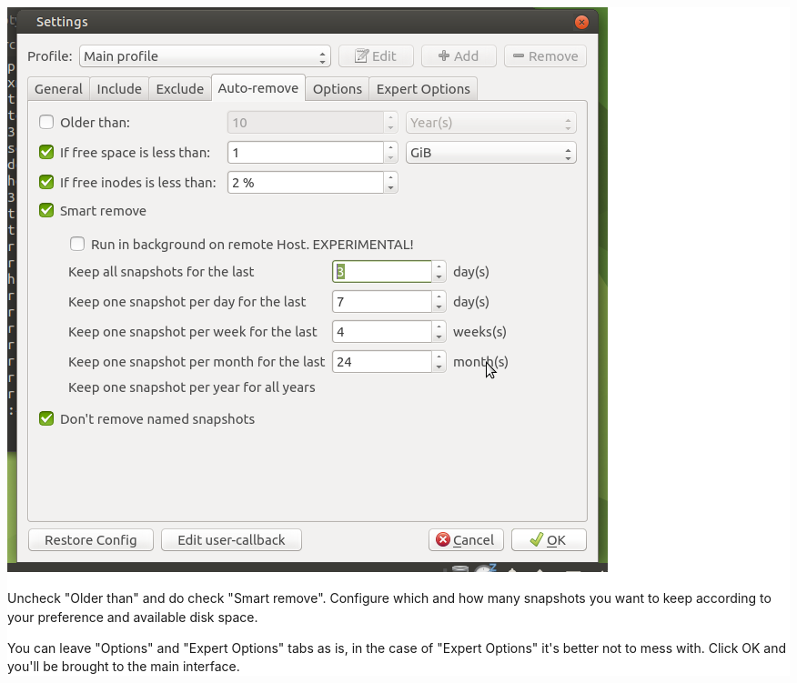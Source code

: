 ![Back In Time auto-remove](/assets/img/backup-server/4_backintime_config.png)

Uncheck "Older than" and do check "Smart remove". Configure which and how many snapshots you want to keep according to your preference and available disk space.

You can leave "Options" and "Expert Options" tabs as is, in the case of "Expert Options" it's better not to mess with. Click OK and you'll be brought to the main interface.
